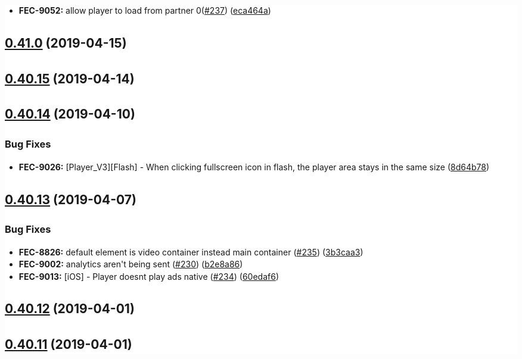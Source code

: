 * **FEC-9052:** allow player to load from partner 0([#237](https://github.com/kaltura/kaltura-player-js/issues/237)) ([eca464a](https://github.com/kaltura/kaltura-player-js/commit/eca464a))



<a name="0.41.0"></a>
## [0.41.0](https://github.com/kaltura/kaltura-player-js/compare/v0.40.15...v0.41.0) (2019-04-15)



<a name="0.40.15"></a>
## [0.40.15](https://github.com/kaltura/kaltura-player-js/compare/v0.40.14...v0.40.15) (2019-04-14)



<a name="0.40.14"></a>
## [0.40.14](https://github.com/kaltura/kaltura-player-js/compare/v0.40.13...v0.40.14) (2019-04-10)


### Bug Fixes

* **FEC-9026:** [Player_V3][Flash] - When clicking fullscreen icon in flash, the player area stays in the same size ([8d64b78](https://github.com/kaltura/kaltura-player-js/commit/8d64b78))



<a name="0.40.13"></a>
## [0.40.13](https://github.com/kaltura/kaltura-player-js/compare/v0.40.12...v0.40.13) (2019-04-07)


### Bug Fixes

* **FEC-8826:** default element is video container instead main container ([#235](https://github.com/kaltura/kaltura-player-js/issues/235)) ([3b3caa3](https://github.com/kaltura/kaltura-player-js/commit/3b3caa3))
* **FEC-9002:** analytics aren't being sent ([#230](https://github.com/kaltura/kaltura-player-js/issues/230)) ([b2e8a86](https://github.com/kaltura/kaltura-player-js/commit/b2e8a86))
* **FEC-9013:** [iOS] - Player doesnt play ads native ([#234](https://github.com/kaltura/kaltura-player-js/issues/234)) ([60edaf6](https://github.com/kaltura/kaltura-player-js/commit/60edaf6))



<a name="0.40.12"></a>
## [0.40.12](https://github.com/kaltura/kaltura-player-js/compare/v0.40.11...v0.40.12) (2019-04-01)



<a name="0.40.11"></a>
## [0.40.11](https://github.com/kaltura/kaltura-player-js/compare/v0.40.10...v0.40.11) (2019-04-01)
